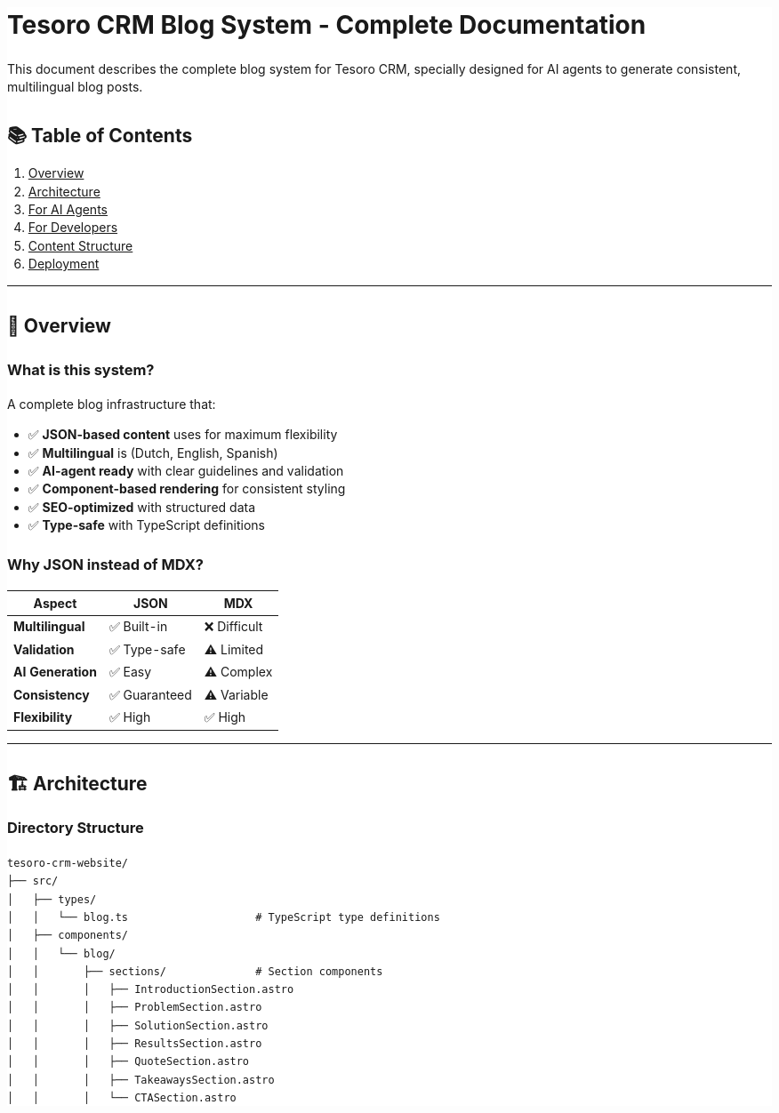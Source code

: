 # Tesoro CRM Blog System - Complete Documentation

This document describes the complete blog system for Tesoro CRM, specially designed for AI agents to generate consistent, multilingual blog posts.

## 📚 Table of Contents

1. [Overview](#overview)
2. [Architecture](#architecture)
3. [For AI Agents](#for-ai-agents)
4. [For Developers](#for-developers)
5. [Content Structure](#content-structure)
6. [Deployment](#deployment)

---

## 🎯 Overview

### What is this system?

A complete blog infrastructure that:
- ✅ **JSON-based content** uses for maximum flexibility
- ✅ **Multilingual** is (Dutch, English, Spanish)
- ✅ **AI-agent ready** with clear guidelines and validation
- ✅ **Component-based rendering** for consistent styling
- ✅ **SEO-optimized** with structured data
- ✅ **Type-safe** with TypeScript definitions

### Why JSON instead of MDX?

| Aspect | JSON | MDX |
|--------|------|-----|
| **Multilingual** | ✅ Built-in | ❌ Difficult |
| **Validation** | ✅ Type-safe | ⚠️ Limited |
| **AI Generation** | ✅ Easy | ⚠️ Complex |
| **Consistency** | ✅ Guaranteed | ⚠️ Variable |
| **Flexibility** | ✅ High | ✅ High |

---

## 🏗️ Architecture

### Directory Structure

```
tesoro-crm-website/
├── src/
│   ├── types/
│   │   └── blog.ts                    # TypeScript type definitions
│   ├── components/
│   │   └── blog/
│   │       ├── sections/              # Section components
│   │       │   ├── IntroductionSection.astro
│   │       │   ├── ProblemSection.astro
│   │       │   ├── SolutionSection.astro
│   │       │   ├── ResultsSection.astro
│   │       │   ├── QuoteSection.astro
│   │       │   ├── TakeawaysSection.astro
│   │       │   └── CTASection.astro
```